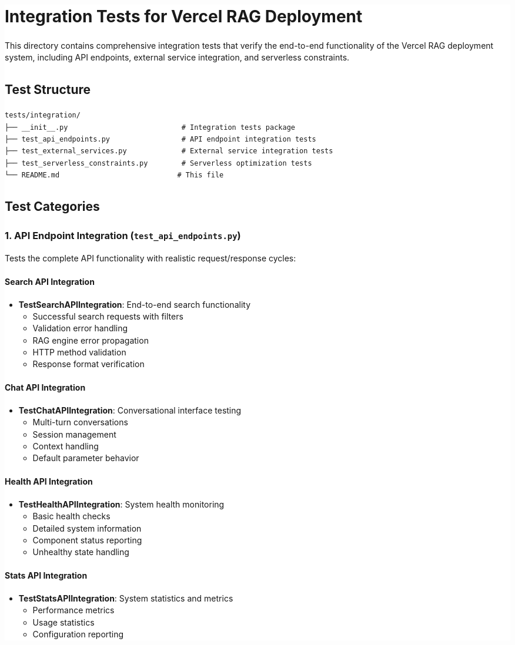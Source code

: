 # Integration Tests for Vercel RAG Deployment

This directory contains comprehensive integration tests that verify the end-to-end functionality of the Vercel RAG deployment system, including API endpoints, external service integration, and serverless constraints.

## Test Structure

```
tests/integration/
├── __init__.py                           # Integration tests package
├── test_api_endpoints.py                 # API endpoint integration tests
├── test_external_services.py             # External service integration tests
├── test_serverless_constraints.py        # Serverless optimization tests
└── README.md                            # This file
```

## Test Categories

### 1. API Endpoint Integration (`test_api_endpoints.py`)

Tests the complete API functionality with realistic request/response cycles:

#### Search API Integration
- **TestSearchAPIIntegration**: End-to-end search functionality
  - Successful search requests with filters
  - Validation error handling
  - RAG engine error propagation
  - HTTP method validation
  - Response format verification

#### Chat API Integration
- **TestChatAPIIntegration**: Conversational interface testing
  - Multi-turn conversations
  - Session management
  - Context handling
  - Default parameter behavior

#### Health API Integration
- **TestHealthAPIIntegration**: System health monitoring
  - Basic health checks
  - Detailed system information
  - Component status reporting
  - Unhealthy state handling

#### Stats API Integration
- **TestStatsAPIIntegration**: System statistics and metrics
  - Performance metrics
  - Usage statistics
  - Configuration reporting
